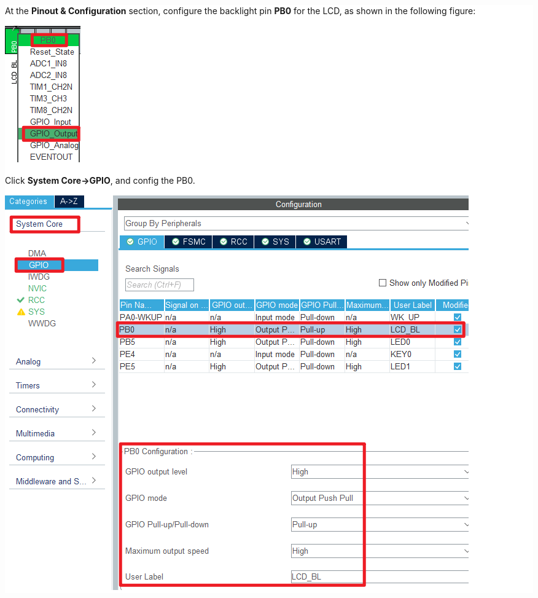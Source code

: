 At the **Pinout & Configuration** section, configure the backlight pin **PB0** for the LCD, as shown in the following figure:

<img src="../../1_docs/3_figures/10_tftlcd/02_pin.png">

Click **System Core->GPIO**, and config the PB0.

<img src="../../1_docs/3_figures/10_tftlcd/03_config.png">
